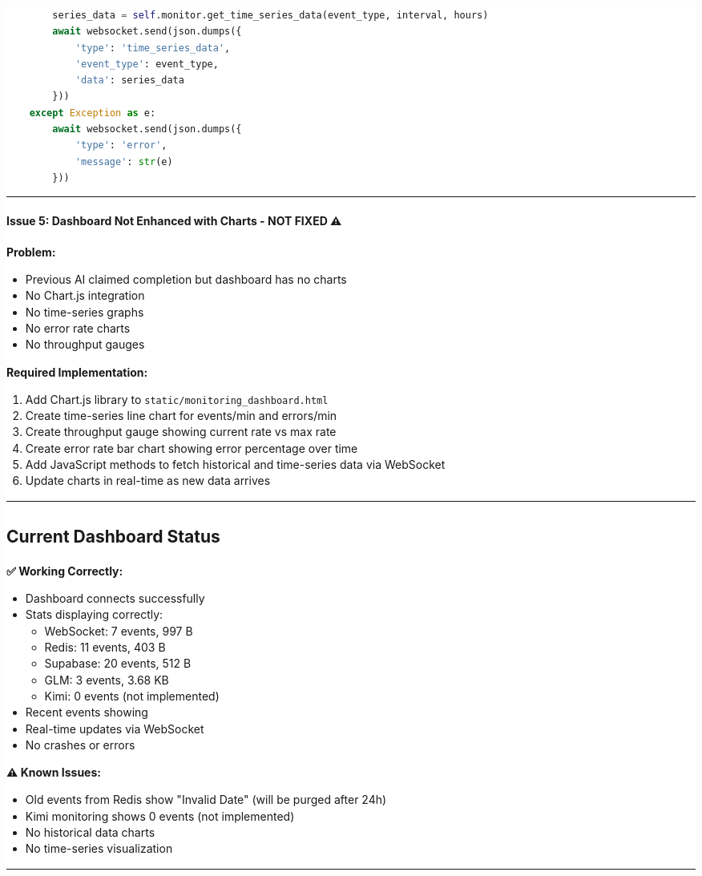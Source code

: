 ```python
        series_data = self.monitor.get_time_series_data(event_type, interval, hours)
        await websocket.send(json.dumps({
            'type': 'time_series_data',
            'event_type': event_type,
            'data': series_data
        }))
    except Exception as e:
        await websocket.send(json.dumps({
            'type': 'error',
            'message': str(e)
        }))
```

---

#### Issue 5: Dashboard Not Enhanced with Charts - **NOT FIXED** ⚠️
**Problem:**
- Previous AI claimed completion but dashboard has no charts
- No Chart.js integration
- No time-series graphs
- No error rate charts
- No throughput gauges

**Required Implementation:**
1. Add Chart.js library to `static/monitoring_dashboard.html`
2. Create time-series line chart for events/min and errors/min
3. Create throughput gauge showing current rate vs max rate
4. Create error rate bar chart showing error percentage over time
5. Add JavaScript methods to fetch historical and time-series data via WebSocket
6. Update charts in real-time as new data arrives

---

## Current Dashboard Status

**✅ Working Correctly:**
- Dashboard connects successfully
- Stats displaying correctly:
  - WebSocket: 7 events, 997 B
  - Redis: 11 events, 403 B
  - Supabase: 20 events, 512 B
  - GLM: 3 events, 3.68 KB
  - Kimi: 0 events (not implemented)
- Recent events showing
- Real-time updates via WebSocket
- No crashes or errors

**⚠️ Known Issues:**
- Old events from Redis show "Invalid Date" (will be purged after 24h)
- Kimi monitoring shows 0 events (not implemented)
- No historical data charts
- No time-series visualization

---